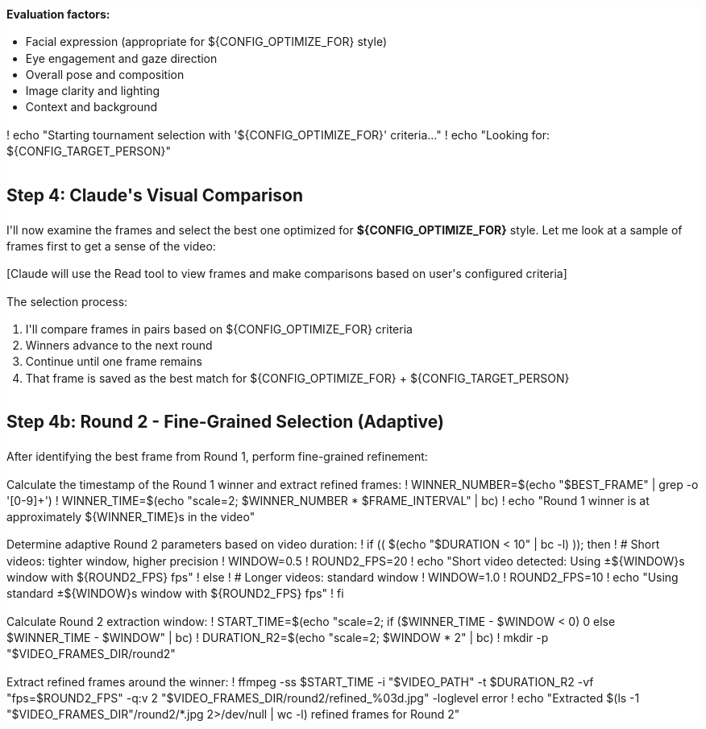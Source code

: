 **Evaluation factors:**
- Facial expression (appropriate for ${CONFIG_OPTIMIZE_FOR} style)
- Eye engagement and gaze direction
- Overall pose and composition
- Image clarity and lighting
- Context and background

!  echo "Starting tournament selection with '${CONFIG_OPTIMIZE_FOR}' criteria..."
!  echo "Looking for: ${CONFIG_TARGET_PERSON}"

## Step 4: Claude's Visual Comparison

I'll now examine the frames and select the best one optimized for **${CONFIG_OPTIMIZE_FOR}** style. Let me look at a sample of frames first to get a sense of the video:

[Claude will use the Read tool to view frames and make comparisons based on user's configured criteria]

The selection process:
1. I'll compare frames in pairs based on ${CONFIG_OPTIMIZE_FOR} criteria
2. Winners advance to the next round
3. Continue until one frame remains
4. That frame is saved as the best match for ${CONFIG_OPTIMIZE_FOR} + ${CONFIG_TARGET_PERSON}

## Step 4b: Round 2 - Fine-Grained Selection (Adaptive)

After identifying the best frame from Round 1, perform fine-grained refinement:

Calculate the timestamp of the Round 1 winner and extract refined frames:
!  WINNER_NUMBER=$(echo "$BEST_FRAME" | grep -o '[0-9]\+')
!  WINNER_TIME=$(echo "scale=2; $WINNER_NUMBER * $FRAME_INTERVAL" | bc)
!  echo "Round 1 winner is at approximately ${WINNER_TIME}s in the video"

Determine adaptive Round 2 parameters based on video duration:
!  if (( $(echo "$DURATION < 10" | bc -l) )); then
!    # Short videos: tighter window, higher precision
!    WINDOW=0.5
!    ROUND2_FPS=20
!    echo "Short video detected: Using ±${WINDOW}s window with ${ROUND2_FPS} fps"
!  else
!    # Longer videos: standard window
!    WINDOW=1.0
!    ROUND2_FPS=10
!    echo "Using standard ±${WINDOW}s window with ${ROUND2_FPS} fps"
!  fi

Calculate Round 2 extraction window:
!  START_TIME=$(echo "scale=2; if ($WINNER_TIME - $WINDOW < 0) 0 else $WINNER_TIME - $WINDOW" | bc)
!  DURATION_R2=$(echo "scale=2; $WINDOW * 2" | bc)
!  mkdir -p "$VIDEO_FRAMES_DIR/round2"

Extract refined frames around the winner:
!  ffmpeg -ss $START_TIME -i "$VIDEO_PATH" -t $DURATION_R2 -vf "fps=$ROUND2_FPS" -q:v 2 "$VIDEO_FRAMES_DIR/round2/refined_%03d.jpg" -loglevel error
!  echo "Extracted $(ls -1 "$VIDEO_FRAMES_DIR"/round2/*.jpg 2>/dev/null | wc -l) refined frames for Round 2"
